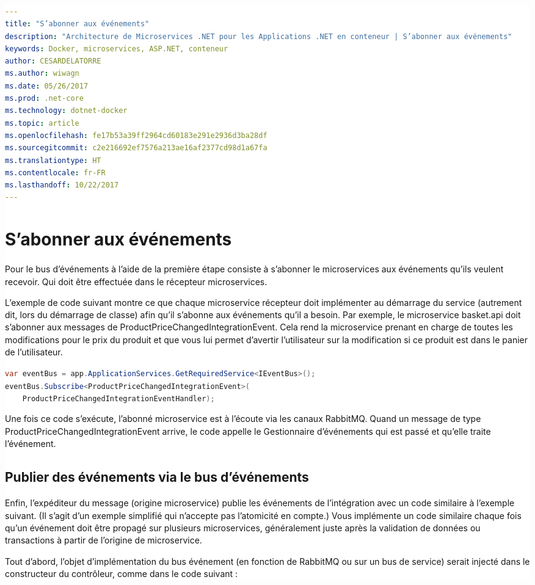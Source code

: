 ```yaml
---
title: "S’abonner aux événements"
description: "Architecture de Microservices .NET pour les Applications .NET en conteneur | S’abonner aux événements"
keywords: Docker, microservices, ASP.NET, conteneur
author: CESARDELATORRE
ms.author: wiwagn
ms.date: 05/26/2017
ms.prod: .net-core
ms.technology: dotnet-docker
ms.topic: article
ms.openlocfilehash: fe17b53a39ff2964cd60183e291e2936d3ba28df
ms.sourcegitcommit: c2e216692ef7576a213ae16af2377cd98d1a67fa
ms.translationtype: HT
ms.contentlocale: fr-FR
ms.lasthandoff: 10/22/2017
---
```

# <a name="subscribing-to-events"></a>S’abonner aux événements

Pour le bus d’événements à l’aide de la première étape consiste à s’abonner le microservices aux événements qu’ils veulent recevoir. Qui doit être effectuée dans le récepteur microservices.

L’exemple de code suivant montre ce que chaque microservice récepteur doit implémenter au démarrage du service (autrement dit, lors du démarrage de classe) afin qu’il s’abonne aux événements qu’il a besoin. Par exemple, le microservice basket.api doit s’abonner aux messages de ProductPriceChangedIntegrationEvent. Cela rend la microservice prenant en charge de toutes les modifications pour le prix du produit et que vous lui permet d’avertir l’utilisateur sur la modification si ce produit est dans le panier de l’utilisateur.

```csharp
var eventBus = app.ApplicationServices.GetRequiredService<IEventBus>();
eventBus.Subscribe<ProductPriceChangedIntegrationEvent>(
    ProductPriceChangedIntegrationEventHandler);
```

Une fois ce code s’exécute, l’abonné microservice est à l’écoute via les canaux RabbitMQ. Quand un message de type ProductPriceChangedIntegrationEvent arrive, le code appelle le Gestionnaire d’événements qui est passé et qu’elle traite l’événement.

## <a name="publishing-events-through-the-event-bus"></a>Publier des événements via le bus d’événements

Enfin, l’expéditeur du message (origine microservice) publie les événements de l’intégration avec un code similaire à l’exemple suivant. (Il s’agit d’un exemple simplifié qui n’accepte pas l’atomicité en compte.) Vous implémente un code similaire chaque fois qu’un événement doit être propagé sur plusieurs microservices, généralement juste après la validation de données ou transactions à partir de l’origine de microservice.

Tout d’abord, l’objet d’implémentation du bus événement (en fonction de RabbitMQ ou sur un bus de service) serait injecté dans le constructeur du contrôleur, comme dans le code suivant :
